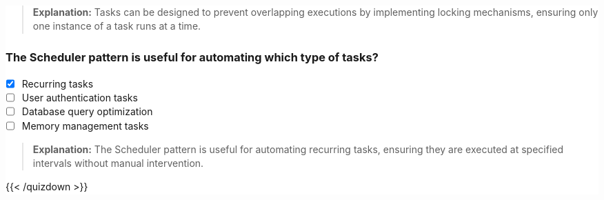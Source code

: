 > **Explanation:** Tasks can be designed to prevent overlapping executions by implementing locking mechanisms, ensuring only one instance of a task runs at a time.

### The Scheduler pattern is useful for automating which type of tasks?

- [x] Recurring tasks
- [ ] User authentication tasks
- [ ] Database query optimization
- [ ] Memory management tasks

> **Explanation:** The Scheduler pattern is useful for automating recurring tasks, ensuring they are executed at specified intervals without manual intervention.

{{< /quizdown >}}

